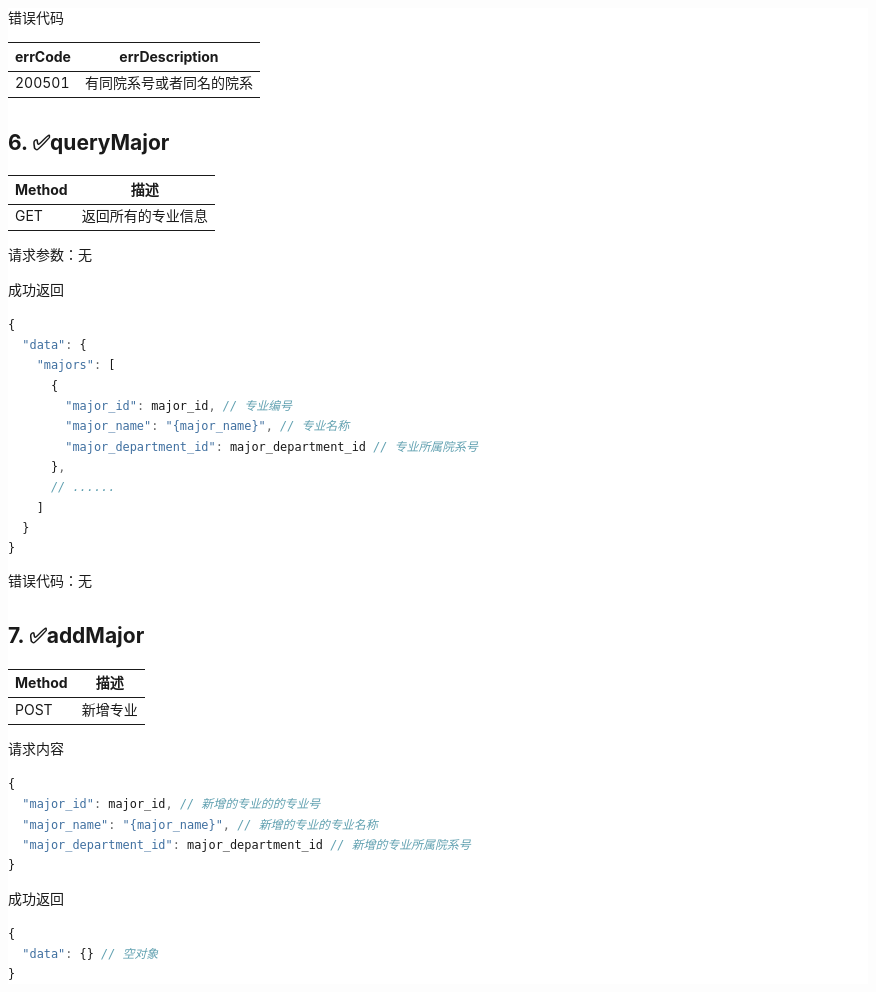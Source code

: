 错误代码

| errCode | errDescription           |
| ------- | ------------------------ |
| 200501  | 有同院系号或者同名的院系 |

## 6. ✅queryMajor

| Method | 描述               |
| ------ | ------------------ |
| GET    | 返回所有的专业信息 |

请求参数：无

成功返回

```javascript
{
  "data": {
    "majors": [
      {
        "major_id": major_id, // 专业编号
        "major_name": "{major_name}", // 专业名称
        "major_department_id": major_department_id // 专业所属院系号
      },
      // ......
    ]
  }
}
```

错误代码：无

## 7. ✅addMajor

| Method | 描述     |
| ------ | -------- |
| POST   | 新增专业 |

请求内容

```javascript
{
  "major_id": major_id, // 新增的专业的的专业号
  "major_name": "{major_name}", // 新增的专业的专业名称
  "major_department_id": major_department_id // 新增的专业所属院系号
}
```

成功返回

```javascript
{
  "data": {} // 空对象
}
```
